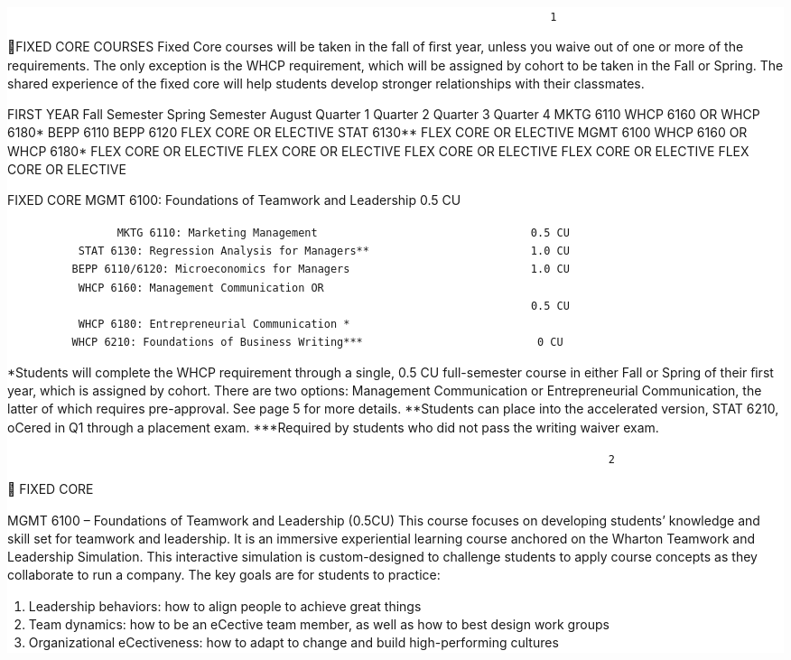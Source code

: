 


                                                                                        1
FIXED CORE COURSES
Fixed Core courses will be taken in the fall of ﬁrst year, unless you waive out of one or more
of the requirements. The only exception is the WHCP requirement, which will be assigned
by cohort to be taken in the Fall or Spring. The shared experience of the ﬁxed core will help
students develop stronger relationships with their classmates.

FIRST YEAR
                             Fall Semester                          Spring Semester
    August            Quarter 1            Quarter 2          Quarter 3           Quarter 4
                     MKTG 6110                               WHCP 6160 OR WHCP 6180*
                      BEPP 6110           BEPP 6120            FLEX CORE OR ELECTIVE
                              STAT 6130**                      FLEX CORE OR ELECTIVE
 MGMT 6100
                     WHCP 6160 OR WHCP 6180*                   FLEX CORE OR ELECTIVE
                       FLEX CORE OR ELECTIVE                   FLEX CORE OR ELECTIVE
                       FLEX CORE OR ELECTIVE                   FLEX CORE OR ELECTIVE

FIXED CORE
           MGMT 6100: Foundations of Teamwork and Leadership                         0.5 CU

                     MKTG 6110: Marketing Management                                 0.5 CU
               STAT 6130: Regression Analysis for Managers**                         1.0 CU
              BEPP 6110/6120: Microeconomics for Managers                            1.0 CU
               WHCP 6160: Management Communication OR
                                                                                     0.5 CU
               WHCP 6180: Entrepreneurial Communication *
              WHCP 6210: Foundations of Business Writing***                           0 CU

*Students will complete the WHCP requirement through a single, 0.5 CU full-semester
course in either Fall or Spring of their ﬁrst year, which is assigned by cohort. There are two
options: Management Communication or Entrepreneurial Communication, the latter of
which requires pre-approval. See page 5 for more details.
**Students can place into the accelerated version, STAT 6210, oCered in Q1 through a
placement exam.
***Required by students who did not pass the writing waiver exam.




                                                                                                 2
                                                                                  FIXED CORE


MGMT 6100 – Foundations of Teamwork and Leadership (0.5CU)
This course focuses on developing students’ knowledge and skill set for teamwork and
leadership. It is an immersive experiential learning course anchored on the Wharton
Teamwork and Leadership Simulation. This interactive simulation is custom-designed to
challenge students to apply course concepts as they collaborate to run a company. The key
goals are for students to practice:
1. Leadership behaviors: how to align people to achieve great things
2. Team dynamics: how to be an eCective team member, as well as how to best design work
groups
3. Organizational eCectiveness: how to adapt to change and build high-performing cultures
